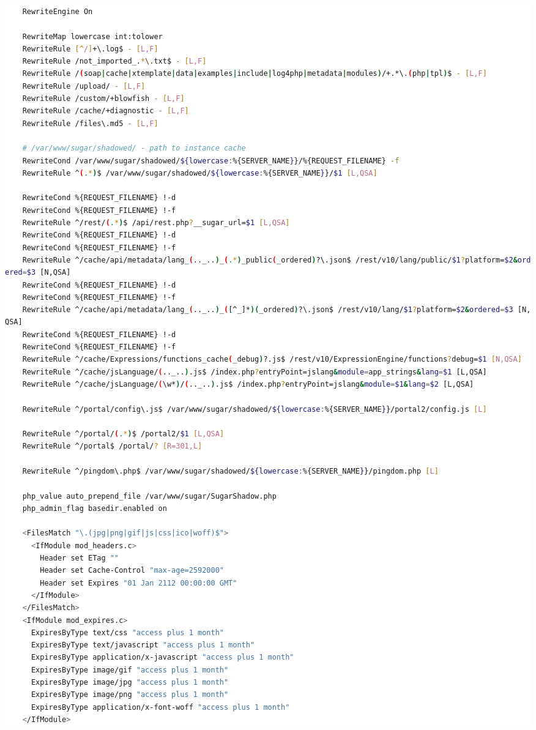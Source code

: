 ```bash
    RewriteEngine On

    RewriteMap lowercase int:tolower
    RewriteRule [^/]+\.log$ - [L,F]
    RewriteRule /not_imported_.*\.txt$ - [L,F]
    RewriteRule /(soap|cache|xtemplate|data|examples|include|log4php|metadata|modules)/+.*\.(php|tpl)$ - [L,F]
    RewriteRule /upload/ - [L,F]
    RewriteRule /custom/+blowfish - [L,F]
    RewriteRule /cache/+diagnostic - [L,F]
    RewriteRule /files\.md5 - [L,F]

    # /var/www/sugar/shadowed/ - path to instance cache
    RewriteCond /var/www/sugar/shadowed/${lowercase:%{SERVER_NAME}}/%{REQUEST_FILENAME} -f
    RewriteRule ^(.*)$ /var/www/sugar/shadowed/${lowercase:%{SERVER_NAME}}/$1 [L,QSA]

    RewriteCond %{REQUEST_FILENAME} !-d
    RewriteCond %{REQUEST_FILENAME} !-f
    RewriteRule ^/rest/(.*)$ /api/rest.php?__sugar_url=$1 [L,QSA]
    RewriteCond %{REQUEST_FILENAME} !-d
    RewriteCond %{REQUEST_FILENAME} !-f
    RewriteRule ^/cache/api/metadata/lang_(.._..)_(.*)_public(_ordered)?\.json$ /rest/v10/lang/public/$1?platform=$2&ordered=$3 [N,QSA]
    RewriteCond %{REQUEST_FILENAME} !-d
    RewriteCond %{REQUEST_FILENAME} !-f
    RewriteRule ^/cache/api/metadata/lang_(.._..)_([^_]*)(_ordered)?\.json$ /rest/v10/lang/$1?platform=$2&ordered=$3 [N,QSA]
    RewriteCond %{REQUEST_FILENAME} !-d
    RewriteCond %{REQUEST_FILENAME} !-f
    RewriteRule ^/cache/Expressions/functions_cache(_debug)?.js$ /rest/v10/ExpressionEngine/functions?debug=$1 [N,QSA]
    RewriteRule ^/cache/jsLanguage/(.._..).js$ /index.php?entryPoint=jslang&module=app_strings&lang=$1 [L,QSA]
    RewriteRule ^/cache/jsLanguage/(\w*)/(.._..).js$ /index.php?entryPoint=jslang&module=$1&lang=$2 [L,QSA]

    RewriteRule ^/portal/config\.js$ /var/www/sugar/shadowed/${lowercase:%{SERVER_NAME}}/portal2/config.js [L]

    RewriteRule ^/portal/(.*)$ /portal2/$1 [L,QSA]
    RewriteRule ^/portal$ /portal/? [R=301,L]

    RewriteRule ^/pingdom\.php$ /var/www/sugar/shadowed/${lowercase:%{SERVER_NAME}}/pingdom.php [L]

    php_value auto_prepend_file /var/www/sugar/SugarShadow.php
    php_admin_flag basedir.enabled on

    <FilesMatch "\.(jpg|png|gif|js|css|ico|woff)$">
      <IfModule mod_headers.c>
        Header set ETag ""
        Header set Cache-Control "max-age=2592000"
        Header set Expires "01 Jan 2112 00:00:00 GMT"
      </IfModule>
    </FilesMatch>
    <IfModule mod_expires.c>
      ExpiresByType text/css "access plus 1 month"
      ExpiresByType text/javascript "access plus 1 month"
      ExpiresByType application/x-javascript "access plus 1 month"
      ExpiresByType image/gif "access plus 1 month"
      ExpiresByType image/jpg "access plus 1 month"
      ExpiresByType image/png "access plus 1 month"
      ExpiresByType application/x-font-woff "access plus 1 month"
    </IfModule>
```